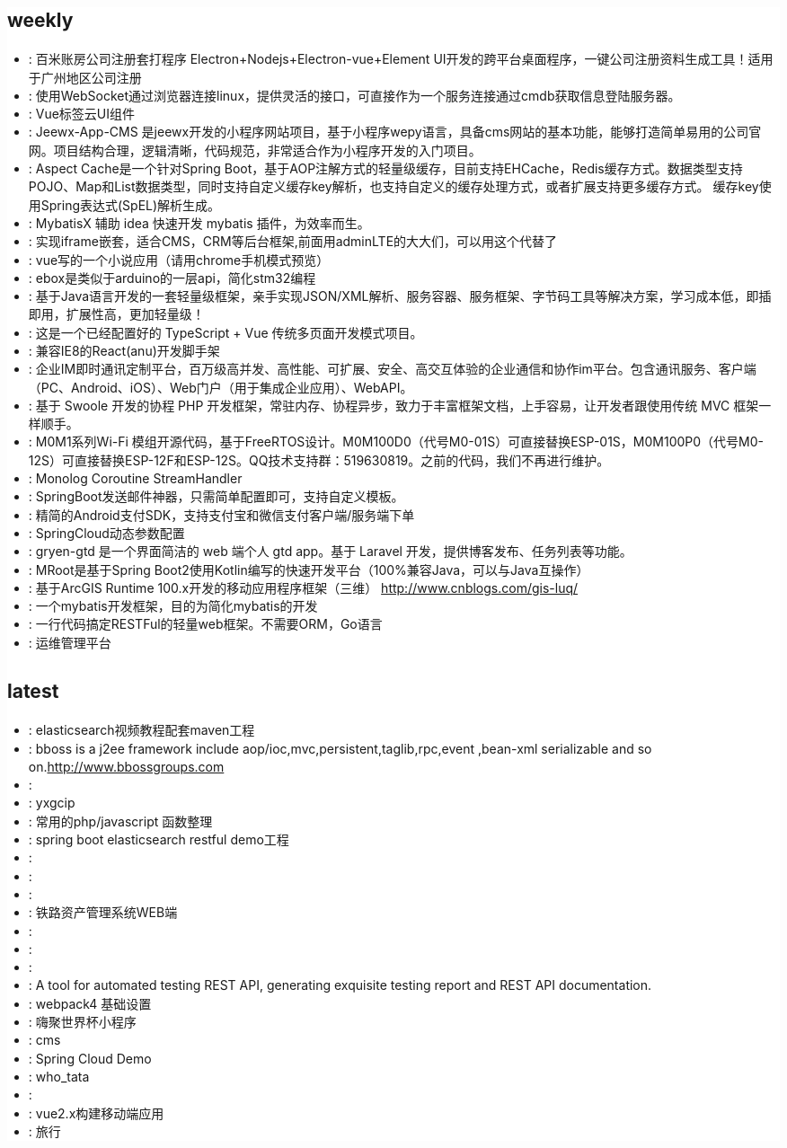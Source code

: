 ## weekly

- [](http://git.oschina.net) : 百米账房公司注册套打程序 Electron+Nodejs+Electron-vue+Element UI开发的跨平台桌面程序，一键公司注册资料生成工具！适用于广州地区公司注册
- [](http://git.oschina.net) : 使用WebSocket通过浏览器连接linux，提供灵活的接口，可直接作为一个服务连接通过cmdb获取信息登陆服务器。
- [](http://git.oschina.net) : Vue标签云UI组件
- [](http://git.oschina.net) : Jeewx-App-CMS 是jeewx开发的小程序网站项目，基于小程序wepy语言，具备cms网站的基本功能，能够打造简单易用的公司官网。项目结构合理，逻辑清晰，代码规范，非常适合作为小程序开发的入门项目。
- [](http://git.oschina.net) : Aspect Cache是一个针对Spring Boot，基于AOP注解方式的轻量级缓存，目前支持EHCache，Redis缓存方式。数据类型支持POJO、Map和List数据类型，同时支持自定义缓存key解析，也支持自定义的缓存处理方式，或者扩展支持更多缓存方式。 缓存key使用Spring表达式(SpEL)解析生成。
- [](http://git.oschina.net) : MybatisX 辅助 idea 快速开发 mybatis 插件，为效率而生。
- [](http://git.oschina.net) : 实现iframe嵌套，适合CMS，CRM等后台框架,前面用adminLTE的大大们，可以用这个代替了
- [](http://git.oschina.net) : vue写的一个小说应用（请用chrome手机模式预览）
- [](http://git.oschina.net) : ebox是类似于arduino的一层api，简化stm32编程
- [](http://git.oschina.net) : 基于Java语言开发的一套轻量级框架，亲手实现JSON/XML解析、服务容器、服务框架、字节码工具等解决方案，学习成本低，即插即用，扩展性高，更加轻量级！
- [](http://git.oschina.net) : 这是一个已经配置好的 TypeScript + Vue 传统多页面开发模式项目。
- [](http://git.oschina.net) : 兼容IE8的React(anu)开发脚手架
- [](http://git.oschina.net) : 企业IM即时通讯定制平台，百万级高并发、高性能、可扩展、安全、高交互体验的企业通信和协作im平台。包含通讯服务、客户端（PC、Android、iOS）、Web门户（用于集成企业应用）、WebAPI。
- [](http://git.oschina.net) : 基于 Swoole 开发的协程 PHP 开发框架，常驻内存、协程异步，致力于丰富框架文档，上手容易，让开发者跟使用传统 MVC 框架一样顺手。
- [](http://git.oschina.net) : M0M1系列Wi-Fi 模组开源代码，基于FreeRTOS设计。M0M100D0（代号M0-01S）可直接替换ESP-01S，M0M100P0（代号M0-12S）可直接替换ESP-12F和ESP-12S。QQ技术支持群：519630819。之前的代码，我们不再进行维护。
- [](http://git.oschina.net) : Monolog Coroutine StreamHandler
- [](http://git.oschina.net) : SpringBoot发送邮件神器，只需简单配置即可，支持自定义模板。
- [](http://git.oschina.net) : 精简的Android支付SDK，支持支付宝和微信支付客户端/服务端下单
- [](http://git.oschina.net) : SpringCloud动态参数配置
- [](http://git.oschina.net) : gryen-gtd 是一个界面简洁的 web 端个人 gtd app。基于 Laravel 开发，提供博客发布、任务列表等功能。
- [](http://git.oschina.net) : MRoot是基于Spring Boot2使用Kotlin编写的快速开发平台（100%兼容Java，可以与Java互操作）
- [](http://git.oschina.net) : 基于ArcGIS Runtime 100.x开发的移动应用程序框架（三维） http://www.cnblogs.com/gis-luq/
- [](http://git.oschina.net) : 一个mybatis开发框架，目的为简化mybatis的开发
- [](http://git.oschina.net) : 一行代码搞定RESTFul的轻量web框架。不需要ORM，Go语言
- [](http://git.oschina.net) : 运维管理平台


## latest

- [](http://git.oschina.net) : elasticsearch视频教程配套maven工程
- [](http://git.oschina.net) : bboss is a j2ee framework include aop/ioc,mvc,persistent,taglib,rpc,event ,bean-xml serializable and so on.http://www.bbossgroups.com
- [](http://git.oschina.net) : 
- [](http://git.oschina.net) : yxgcip
- [](http://git.oschina.net) : 常用的php/javascript 函数整理
- [](http://git.oschina.net) : spring boot elasticsearch restful demo工程
- [](http://git.oschina.net) : 
- [](http://git.oschina.net) : 
- [](http://git.oschina.net) : 
- [](http://git.oschina.net) : 铁路资产管理系统WEB端
- [](http://git.oschina.net) : 
- [](http://git.oschina.net) : 
- [](http://git.oschina.net) : 
- [](http://git.oschina.net) : A tool for automated testing REST API, generating exquisite testing report and REST API documentation.
- [](http://git.oschina.net) : webpack4 基础设置
- [](http://git.oschina.net) : 嗨聚世界杯小程序
- [](http://git.oschina.net) : cms
- [](http://git.oschina.net) : Spring Cloud Demo
- [](http://git.oschina.net) : who_tata
- [](http://git.oschina.net) : 
- [](http://git.oschina.net) : vue2.x构建移动端应用
- [](http://git.oschina.net) : 旅行